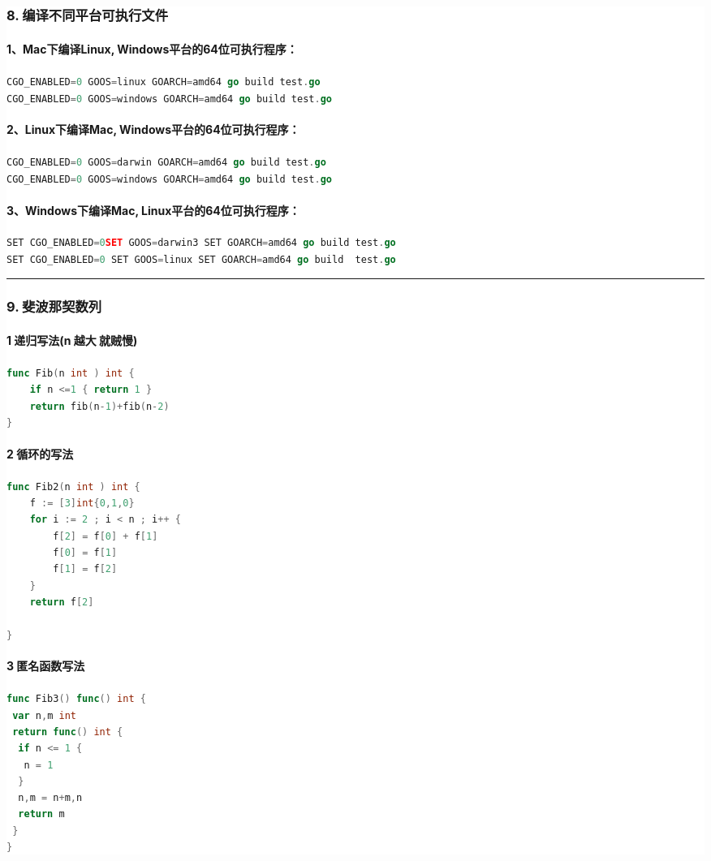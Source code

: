 
### 8. 编译不同平台可执行文件

#### 1、Mac下编译Linux, Windows平台的64位可执行程序：
```go
CGO_ENABLED=0 GOOS=linux GOARCH=amd64 go build test.go
CGO_ENABLED=0 GOOS=windows GOARCH=amd64 go build test.go
```
#### 2、Linux下编译Mac, Windows平台的64位可执行程序：

```go
CGO_ENABLED=0 GOOS=darwin GOARCH=amd64 go build test.go
CGO_ENABLED=0 GOOS=windows GOARCH=amd64 go build test.go
```

#### 3、Windows下编译Mac, Linux平台的64位可执行程序：
```go
SET CGO_ENABLED=0SET GOOS=darwin3 SET GOARCH=amd64 go build test.go
SET CGO_ENABLED=0 SET GOOS=linux SET GOARCH=amd64 go build  test.go
```

---

### 9. 斐波那契数列
#### 1 递归写法(n 越大 就贼慢)
```go
func Fib(n int ) int {
	if n <=1 { return 1 }
	return fib(n-1)+fib(n-2)
}

```

#### 2 循环的写法
```go
func Fib2(n int ) int {
	f := [3]int{0,1,0}
	for i := 2 ; i < n ; i++ {
		f[2] = f[0] + f[1]
		f[0] = f[1]
		f[1] = f[2]
	}
	return f[2]

}
```

#### 3 匿名函数写法
```go
func Fib3() func() int {
 var n,m int
 return func() int {
  if n <= 1 {
   n = 1
  }
  n,m = n+m,n
  return m
 }
}
```
